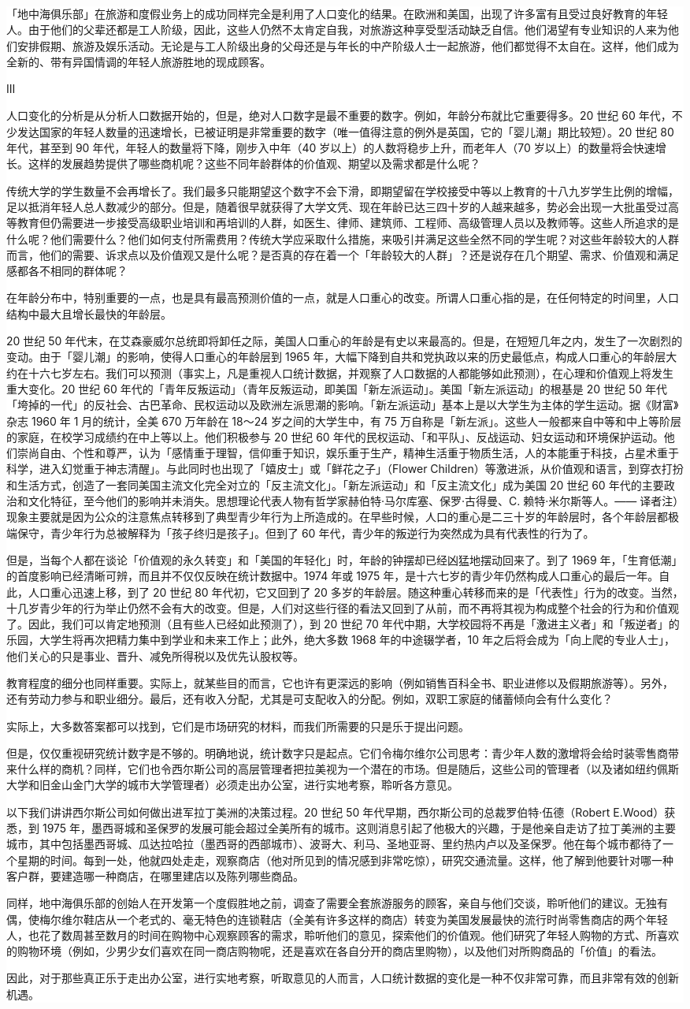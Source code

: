 「地中海俱乐部」在旅游和度假业务上的成功同样完全是利用了人口变化的结果。在欧洲和美国，出现了许多富有且受过良好教育的年轻人。由于他们的父辈还都是工人阶级，因此，这些人仍然不太肯定自我，对旅游这种享受型活动缺乏自信。他们渴望有专业知识的人来为他们安排假期、旅游及娱乐活动。无论是与工人阶级出身的父母还是与年长的中产阶级人士一起旅游，他们都觉得不太自在。这样，他们成为全新的、带有异国情调的年轻人旅游胜地的现成顾客。





Ⅲ


人口变化的分析是从分析人口数据开始的，但是，绝对人口数字是最不重要的数字。例如，年龄分布就比它重要得多。20 世纪 60 年代，不少发达国家的年轻人数量的迅速增长，已被证明是非常重要的数字（唯一值得注意的例外是英国，它的「婴儿潮」期比较短）。20 世纪 80 年代，甚至到 90 年代，年轻人的数量将下降，刚步入中年（40 岁以上）的人数将稳步上升，而老年人（70 岁以上）的数量将会快速增长。这样的发展趋势提供了哪些商机呢？这些不同年龄群体的价值观、期望以及需求都是什么呢？

传统大学的学生数量不会再增长了。我们最多只能期望这个数字不会下滑，即期望留在学校接受中等以上教育的十八九岁学生比例的增幅，足以抵消年轻人总人数减少的部分。但是，随着很早就获得了大学文凭、现在年龄已达三四十岁的人越来越多，势必会出现一大批虽受过高等教育但仍需要进一步接受高级职业培训和再培训的人群，如医生、律师、建筑师、工程师、高级管理人员以及教师等。这些人所追求的是什么呢？他们需要什么？他们如何支付所需费用？传统大学应采取什么措施，来吸引并满足这些全然不同的学生呢？对这些年龄较大的人群而言，他们的需要、诉求点以及价值观又是什么呢？是否真的存在着一个「年龄较大的人群」？还是说存在几个期望、需求、价值观和满足感都各不相同的群体呢？

在年龄分布中，特别重要的一点，也是具有最高预测价值的一点，就是人口重心的改变。所谓人口重心指的是，在任何特定的时间里，人口结构中最大且增长最快的年龄层。

20 世纪 50 年代末，在艾森豪威尔总统即将卸任之际，美国人口重心的年龄是有史以来最高的。但是，在短短几年之内，发生了一次剧烈的变动。由于「婴儿潮」的影响，使得人口重心的年龄层到 1965 年，大幅下降到自共和党执政以来的历史最低点，构成人口重心的年龄层大约在十六七岁左右。我们可以预测（事实上，凡是重视人口统计数据，并观察了人口数据的人都能够如此预测），在心理和价值观上将发生重大变化。20 世纪 60 年代的「青年反叛运动」（青年反叛运动，即美国「新左派运动」。美国「新左派运动」的根基是 20 世纪 50 年代「垮掉的一代」的反社会、古巴革命、民权运动以及欧洲左派思潮的影响。「新左派运动」基本上是以大学生为主体的学生运动。据《财富》杂志 1960 年 1 月的统计，全美 670 万年龄在 18～24 岁之间的大学生中，有 75 万自称是「新左派」。这些人一般都来自中等和中上等阶层的家庭，在校学习成绩约在中上等以上。他们积极参与 20 世纪 60 年代的民权运动、「和平队」、反战运动、妇女运动和环境保护运动。他们崇尚自由、个性和尊严，认为「感情重于理智，信仰重于知识，娱乐重于生产，精神生活重于物质生活，人的本能重于科技，占星术重于科学，进入幻觉重于神志清醒」。与此同时也出现了「嬉皮士」或「鲜花之子」（Flower Children）等激进派，从价值观和语言，到穿衣打扮和生活方式，创造了一套同美国主流文化完全对立的「反主流文化」。「新左派运动」和「反主流文化」成为美国 20 世纪 60 年代的主要政治和文化特征，至今他们的影响并未消失。思想理论代表人物有哲学家赫伯特·马尔库塞、保罗·古得曼、C. 赖特·米尔斯等人。—— 译者注）现象主要就是因为公众的注意焦点转移到了典型青少年行为上所造成的。在早些时候，人口的重心是二三十岁的年龄层时，各个年龄层都极端保守，青少年行为总被解释为「孩子终归是孩子」。但到了 60 年代，青少年的叛逆行为突然成为具有代表性的行为了。

但是，当每个人都在谈论「价值观的永久转变」和「美国的年轻化」时，年龄的钟摆却已经凶猛地摆动回来了。到了 1969 年，「生育低潮」的首度影响已经清晰可辨，而且并不仅仅反映在统计数据中。1974 年或 1975 年，是十六七岁的青少年仍然构成人口重心的最后一年。自此，人口重心迅速上移，到了 20 世纪 80 年代初，它又回到了 20 多岁的年龄层。随这种重心转移而来的是「代表性」行为的改变。当然，十几岁青少年的行为举止仍然不会有大的改变。但是，人们对这些行径的看法又回到了从前，而不再将其视为构成整个社会的行为和价值观了。因此，我们可以肯定地预测（且有些人已经如此预测了），到 20 世纪 70 年代中期，大学校园将不再是「激进主义者」和「叛逆者」的乐园，大学生将再次把精力集中到学业和未来工作上；此外，绝大多数 1968 年的中途辍学者，10 年之后将会成为「向上爬的专业人士」，他们关心的只是事业、晋升、减免所得税以及优先认股权等。

教育程度的细分也同样重要。实际上，就某些目的而言，它也许有更深远的影响（例如销售百科全书、职业进修以及假期旅游等）。另外，还有劳动力参与和职业细分。最后，还有收入分配，尤其是可支配收入的分配。例如，双职工家庭的储蓄倾向会有什么变化？

实际上，大多数答案都可以找到，它们是市场研究的材料，而我们所需要的只是乐于提出问题。

但是，仅仅重视研究统计数字是不够的。明确地说，统计数字只是起点。它们令梅尔维尔公司思考：青少年人数的激增将会给时装零售商带来什么样的商机？同样，它们也令西尔斯公司的高层管理者把拉美视为一个潜在的市场。但是随后，这些公司的管理者（以及诸如纽约佩斯大学和旧金山金门大学的城市大学管理者）必须走出办公室，进行实地考察，聆听各方意见。

以下我们讲讲西尔斯公司如何做出进军拉丁美洲的决策过程。20 世纪 50 年代早期，西尔斯公司的总裁罗伯特·伍德（Robert E.Wood）获悉，到 1975 年，墨西哥城和圣保罗的发展可能会超过全美所有的城市。这则消息引起了他极大的兴趣，于是他亲自走访了拉丁美洲的主要城市，其中包括墨西哥城、瓜达拉哈拉（墨西哥的西部城市）、波哥大、利马、圣地亚哥、里约热内卢以及圣保罗。他在每个城市都待了一个星期的时间。每到一处，他就四处走走，观察商店（他对所见到的情况感到非常吃惊），研究交通流量。这样，他了解到他要针对哪一种客户群，要建造哪一种商店，在哪里建店以及陈列哪些商品。

同样，地中海俱乐部的创始人在开发第一个度假胜地之前，调查了需要全套旅游服务的顾客，亲自与他们交谈，聆听他们的建议。无独有偶，使梅尔维尔鞋店从一个老式的、毫无特色的连锁鞋店（全美有许多这样的商店）转变为美国发展最快的流行时尚零售商店的两个年轻人，也花了数周甚至数月的时间在购物中心观察顾客的需求，聆听他们的意见，探索他们的价值观。他们研究了年轻人购物的方式、所喜欢的购物环境（例如，少男少女们喜欢在同一商店购物呢，还是喜欢在各自分开的商店里购物），以及他们对所购商品的「价值」的看法。

因此，对于那些真正乐于走出办公室，进行实地考察，听取意见的人而言，人口统计数据的变化是一种不仅非常可靠，而且非常有效的创新机遇。